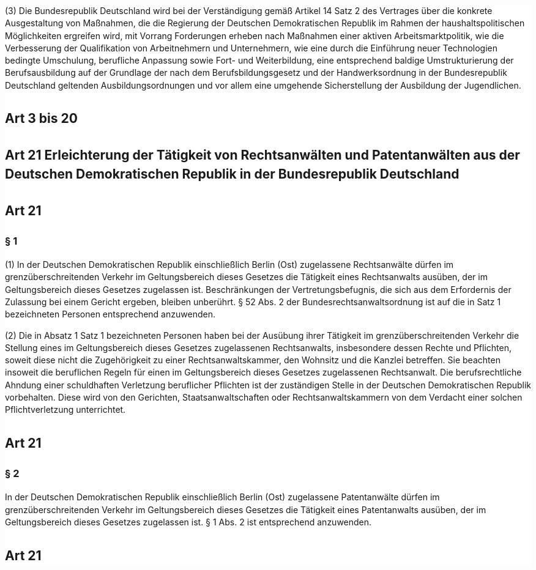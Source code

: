 (3) Die Bundesrepublik Deutschland wird bei der Verständigung gemäß Artikel 14 Satz 2 des Vertrages über die konkrete Ausgestaltung von Maßnahmen, die die Regierung der Deutschen Demokratischen Republik im Rahmen der haushaltspolitischen Möglichkeiten ergreifen wird, mit Vorrang Forderungen erheben nach Maßnahmen einer aktiven Arbeitsmarktpolitik, wie die Verbesserung der Qualifikation von Arbeitnehmern und Unternehmern, wie eine durch die Einführung neuer Technologien bedingte Umschulung, berufliche Anpassung sowie Fort- und Weiterbildung, eine entsprechend baldige Umstrukturierung der Berufsausbildung auf der Grundlage der nach dem Berufsbildungsgesetz und der Handwerksordnung in der Bundesrepublik Deutschland geltenden Ausbildungsordnungen und vor allem eine umgehende Sicherstellung der Ausbildung der Jugendlichen.

Art 3 bis 20
------------

### 

Art 21 Erleichterung der Tätigkeit von Rechtsanwälten und Patentanwälten aus der Deutschen Demokratischen Republik in der Bundesrepublik Deutschland
----------------------------------------------------------------------------------------------------------------------------------------------------

### 

Art 21
------

### § 1

(1) In der Deutschen Demokratischen Republik einschließlich Berlin (Ost) zugelassene Rechtsanwälte dürfen im grenzüberschreitenden Verkehr im Geltungsbereich dieses Gesetzes die Tätigkeit eines Rechtsanwalts ausüben, der im Geltungsbereich dieses Gesetzes zugelassen ist. Beschränkungen der Vertretungsbefugnis, die sich aus dem Erfordernis der Zulassung bei einem Gericht ergeben, bleiben unberührt. § 52 Abs. 2 der Bundesrechtsanwaltsordnung ist auf die in Satz 1 bezeichneten Personen entsprechend anzuwenden.

(2) Die in Absatz 1 Satz 1 bezeichneten Personen haben bei der Ausübung ihrer Tätigkeit im grenzüberschreitenden Verkehr die Stellung eines im Geltungsbereich dieses Gesetzes zugelassenen Rechtsanwalts, insbesondere dessen Rechte und Pflichten, soweit diese nicht die Zugehörigkeit zu einer Rechtsanwaltskammer, den Wohnsitz und die Kanzlei betreffen. Sie beachten insoweit die beruflichen Regeln für einen im Geltungsbereich dieses Gesetzes zugelassenen Rechtsanwalt. Die berufsrechtliche Ahndung einer schuldhaften Verletzung beruflicher Pflichten ist der zuständigen Stelle in der Deutschen Demokratischen Republik vorbehalten. Diese wird von den Gerichten, Staatsanwaltschaften oder Rechtsanwaltskammern von dem Verdacht einer solchen Pflichtverletzung unterrichtet.

Art 21
------

### § 2

In der Deutschen Demokratischen Republik einschließlich Berlin (Ost) zugelassene Patentanwälte dürfen im grenzüberschreitenden Verkehr im Geltungsbereich dieses Gesetzes die Tätigkeit eines Patentanwalts ausüben, der im Geltungsbereich dieses Gesetzes zugelassen ist. § 1 Abs. 2 ist entsprechend anzuwenden.

Art 21
------
